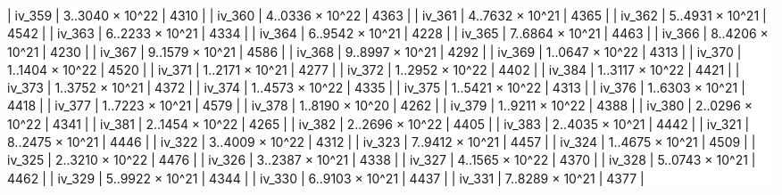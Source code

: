 | iv_359 | 3..3040 × 10^22 | 4310 |
| iv_360 | 4..0336 × 10^22 | 4363 |
| iv_361 | 4..7632 × 10^21 | 4365 |
| iv_362 | 5..4931 × 10^21 | 4542 |
| iv_363 | 6..2233 × 10^21 | 4334 |
| iv_364 | 6..9542 × 10^21 | 4228 |
| iv_365 | 7..6864 × 10^21 | 4463 |
| iv_366 | 8..4206 × 10^21 | 4230 |
| iv_367 | 9..1579 × 10^21 | 4586 |
| iv_368 | 9..8997 × 10^21 | 4292 |
| iv_369 | 1..0647 × 10^22 | 4313 |
| iv_370 | 1..1404 × 10^22 | 4520 |
| iv_371 | 1..2171 × 10^21 | 4277 |
| iv_372 | 1..2952 × 10^22 | 4402 |
| iv_384 | 1..3117 × 10^22 | 4421 |
| iv_373 | 1..3752 × 10^21 | 4372 |
| iv_374 | 1..4573 × 10^22 | 4335 |
| iv_375 | 1..5421 × 10^22 | 4313 |
| iv_376 | 1..6303 × 10^21 | 4418 |
| iv_377 | 1..7223 × 10^21 | 4579 |
| iv_378 | 1..8190 × 10^20 | 4262 |
| iv_379 | 1..9211 × 10^22 | 4388 |
| iv_380 | 2..0296 × 10^22 | 4341 |
| iv_381 | 2..1454 × 10^22 | 4265 |
| iv_382 | 2..2696 × 10^22 | 4405 |
| iv_383 | 2..4035 × 10^21 | 4442 |
| iv_321 | 8..2475 × 10^21 | 4446 |
| iv_322 | 3..4009 × 10^22 | 4312 |
| iv_323 | 7..9412 × 10^21 | 4457 |
| iv_324 | 1..4675 × 10^21 | 4509 |
| iv_325 | 2..3210 × 10^22 | 4476 |
| iv_326 | 3..2387 × 10^21 | 4338 |
| iv_327 | 4..1565 × 10^22 | 4370 |
| iv_328 | 5..0743 × 10^21 | 4462 |
| iv_329 | 5..9922 × 10^21 | 4344 |
| iv_330 | 6..9103 × 10^21 | 4437 |
| iv_331 | 7..8289 × 10^21 | 4377 |
